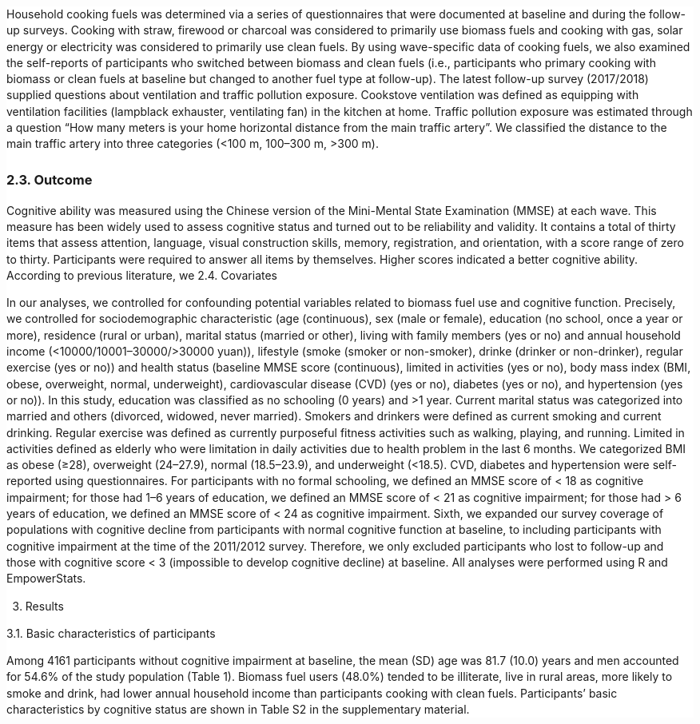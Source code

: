 Household cooking fuels was determined via a series of questionnaires that were documented at baseline and during the follow-up surveys. Cooking with straw, firewood or charcoal was considered to primarily use biomass fuels and cooking with gas, solar energy or electricity was considered to primarily use clean fuels. By using wave-specific data of cooking fuels, we also examined the self-reports of participants who switched between biomass and clean fuels (i.e., participants who primary cooking with biomass or clean fuels at baseline but changed to another fuel type at follow-up).
The latest follow-up survey (2017/2018) supplied questions about ventilation and traffic pollution exposure. Cookstove ventilation was defined as equipping with ventilation facilities (lampblack exhauster, ventilating fan) in the kitchen at home. Traffic pollution exposure was estimated through a question “How many meters is your home horizontal distance from the main traffic artery”. We classified the distance to the main traffic artery into three categories (<100 m, 100–300 m, >300 m).

### 2.3. Outcome

Cognitive ability was measured using the Chinese version of the Mini-Mental State Examination (MMSE) at each wave. This measure has been widely used to assess cognitive status and turned out to be reliability and validity. It contains a total of thirty items that assess attention, language, visual construction skills, memory, registration, and orientation, with a score range of zero to thirty. Participants were required to answer all items by themselves. Higher scores indicated a better cognitive ability. According to previous literature, we 2.4. Covariates

In our analyses, we controlled for confounding potential variables related to biomass fuel use and cognitive function. Precisely, we controlled for sociodemographic characteristic (age (continuous), sex (male or female), education (no school, once a year or more), residence (rural or urban), marital status (married or other), living with family members (yes or no) and annual household income (<10000/10001–30000/>30000 yuan)), lifestyle (smoke (smoker or non-smoker), drinke (drinker or non-drinker), regular exercise (yes or no)) and health status (baseline MMSE score (continuous), limited in activities (yes or no), body mass index (BMI, obese, overweight, normal, underweight), cardiovascular disease (CVD) (yes or no), diabetes (yes or no), and hypertension (yes or no)). In this study, education was classified as no schooling (0 years) and >1 year. Current marital status was categorized into married and others (divorced, widowed, never married). Smokers and drinkers were defined as current smoking and current drinking. Regular exercise was defined as currently purposeful fitness activities such as walking, playing, and running. Limited in activities defined as elderly who were limitation in daily activities due to health problem in the last 6 months. We categorized BMI as obese (≥28), overweight (24–27.9), normal (18.5–23.9), and underweight (<18.5). CVD, diabetes and hypertension were self-reported using questionnaires. For participants with no formal schooling, we defined an MMSE score of < 18 as cognitive impairment; for those had 1–6 years of education, we defined an MMSE score of < 21 as cognitive impairment; for those had > 6 years of education, we defined an MMSE score of < 24 as cognitive impairment. Sixth, we expanded our survey coverage of populations with cognitive decline from participants with normal cognitive function at baseline, to including participants with cognitive impairment at the time of the 2011/2012 survey. Therefore, we only excluded participants who lost to follow-up and those with cognitive score < 3 (impossible to develop cognitive decline) at baseline. All analyses were performed using R and EmpowerStats.

3. Results

3.1. Basic characteristics of participants

Among 4161 participants without cognitive impairment at baseline, the mean (SD) age was 81.7 (10.0) years and men accounted for 54.6% of the study population (Table 1). Biomass fuel users (48.0%) tended to be illiterate, live in rural areas, more likely to smoke and drink, had lower annual household income than participants cooking with clean fuels. Participants’ basic characteristics by cognitive status are shown in Table S2 in the supplementary material.

